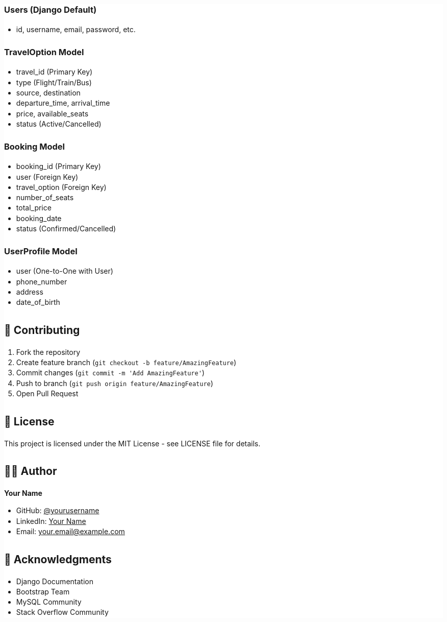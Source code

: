 ### Users (Django Default)
- id, username, email, password, etc.

### TravelOption Model
- travel_id (Primary Key)
- type (Flight/Train/Bus)
- source, destination
- departure_time, arrival_time
- price, available_seats
- status (Active/Cancelled)

### Booking Model
- booking_id (Primary Key)
- user (Foreign Key)
- travel_option (Foreign Key)
- number_of_seats
- total_price
- booking_date
- status (Confirmed/Cancelled)

### UserProfile Model
- user (One-to-One with User)
- phone_number
- address
- date_of_birth

## 🤝 Contributing

1. Fork the repository
2. Create feature branch (`git checkout -b feature/AmazingFeature`)
3. Commit changes (`git commit -m 'Add AmazingFeature'`)
4. Push to branch (`git push origin feature/AmazingFeature`)
5. Open Pull Request

## 📄 License

This project is licensed under the MIT License - see LICENSE file for details.

## 👨‍💻 Author

**Your Name**
- GitHub: [@yourusername](https://github.com/yourusername)
- LinkedIn: [Your Name](https://linkedin.com/in/yourname)
- Email: your.email@example.com

## 🙏 Acknowledgments

- Django Documentation
- Bootstrap Team
- MySQL Community
- Stack Overflow Community
